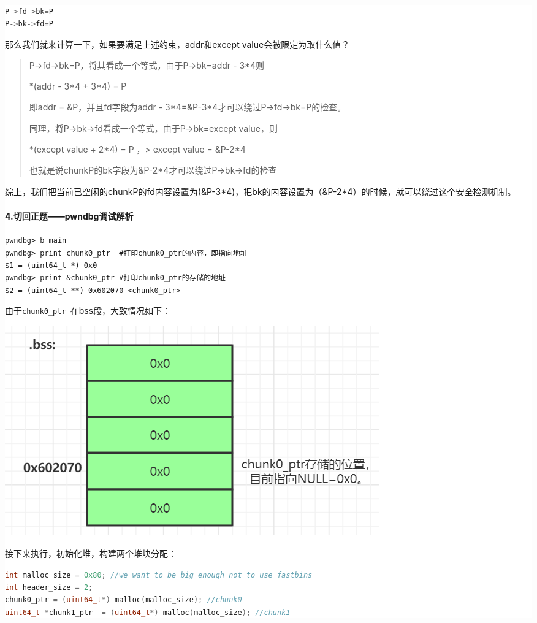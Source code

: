 ```c++
P->fd->bk=P
P->bk->fd=P
```

那么我们就来计算一下，如果要满足上述约束，addr和except value会被限定为取什么值？

>P->fd->bk=P，将其看成一个等式，由于P->bk=addr - 3\*4则
>
>\*(addr - 3\*4 + 3\*4) = P 
>
>即addr = &P，并且fd字段为addr - 3\*4=&P-3\*4才可以绕过P->fd->bk=P的检查。
>
>同理，将P->bk->fd看成一个等式，由于P->bk=except value，则
>
> \*(except value + 2*4) = P ，> except value = &P-2\*4  
>
>也就是说chunkP的bk字段为&P-2\*4才可以绕过P->bk->fd的检查

综上，我们把当前已空闲的chunkP的fd内容设置为(&P-3\*4)，把bk的内容设置为（&P-2\*4）的时候，就可以绕过这个安全检测机制。

#### 4.切回正题——pwndbg调试解析

```assembly
pwndbg> b main
pwndbg> print chunk0_ptr  #打印chunk0_ptr的内容，即指向地址
$1 = (uint64_t *) 0x0
pwndbg> print &chunk0_ptr #打印chunk0_ptr的存储的地址
$2 = (uint64_t **) 0x602070 <chunk0_ptr>
```

由于`chunk0_ptr `在bss段，大致情况如下：

![1566139357955](/img/how2heap/unlink3.png)

接下来执行，初始化堆，构建两个堆块分配：

```c++
int malloc_size = 0x80; //we want to be big enough not to use fastbins
int header_size = 2;
chunk0_ptr = (uint64_t*) malloc(malloc_size); //chunk0
uint64_t *chunk1_ptr  = (uint64_t*) malloc(malloc_size); //chunk1
```
